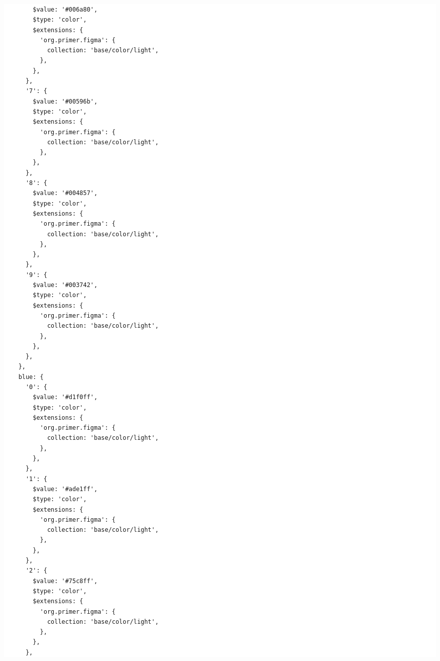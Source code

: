             $value: '#006a80',
            $type: 'color',
            $extensions: {
              'org.primer.figma': {
                collection: 'base/color/light',
              },
            },
          },
          '7': {
            $value: '#00596b',
            $type: 'color',
            $extensions: {
              'org.primer.figma': {
                collection: 'base/color/light',
              },
            },
          },
          '8': {
            $value: '#004857',
            $type: 'color',
            $extensions: {
              'org.primer.figma': {
                collection: 'base/color/light',
              },
            },
          },
          '9': {
            $value: '#003742',
            $type: 'color',
            $extensions: {
              'org.primer.figma': {
                collection: 'base/color/light',
              },
            },
          },
        },
        blue: {
          '0': {
            $value: '#d1f0ff',
            $type: 'color',
            $extensions: {
              'org.primer.figma': {
                collection: 'base/color/light',
              },
            },
          },
          '1': {
            $value: '#ade1ff',
            $type: 'color',
            $extensions: {
              'org.primer.figma': {
                collection: 'base/color/light',
              },
            },
          },
          '2': {
            $value: '#75c8ff',
            $type: 'color',
            $extensions: {
              'org.primer.figma': {
                collection: 'base/color/light',
              },
            },
          },